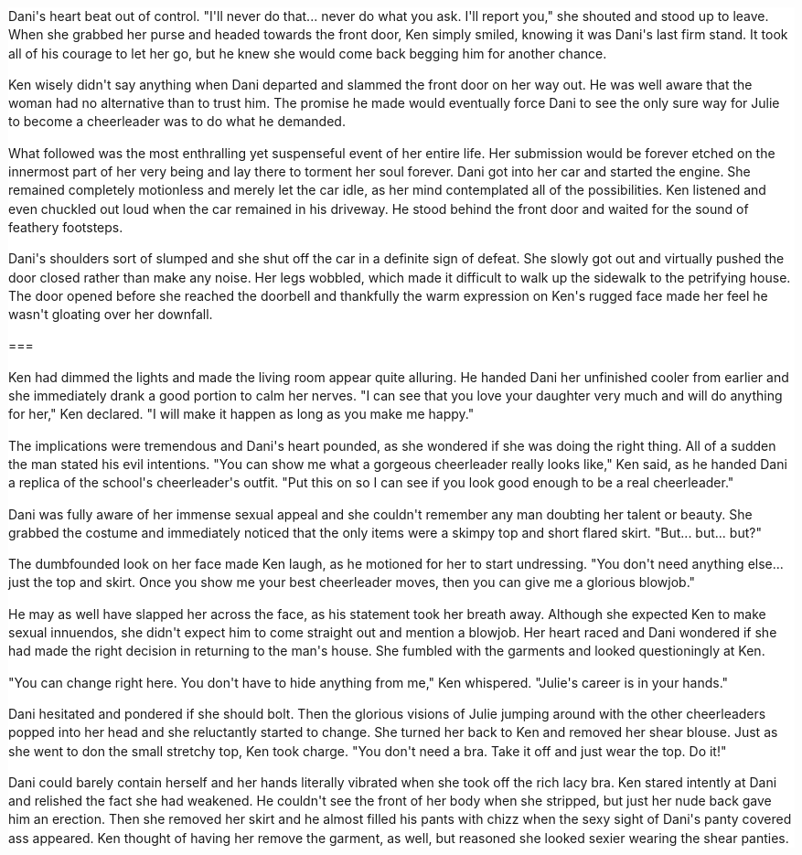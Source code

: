 Dani's heart beat out of control. "I'll never do that... never do what you ask. I'll report you," she shouted and stood up to leave. When she grabbed her purse and headed towards the front door, Ken simply smiled, knowing it was Dani's last firm stand. It took all of his courage to let her go, but he knew she would come back begging him for another chance. 

Ken wisely didn't say anything when Dani departed and slammed the front door on her way out. He was well aware that the woman had no alternative than to trust him. The promise he made would eventually force Dani to see the only sure way for Julie to become a cheerleader was to do what he demanded. 

What followed was the most enthralling yet suspenseful event of her entire life. Her submission would be forever etched on the innermost part of her very being and lay there to torment her soul forever. Dani got into her car and started the engine. She remained completely motionless and merely let the car idle, as her mind contemplated all of the possibilities. Ken listened and even chuckled out loud when the car remained in his driveway. He stood behind the front door and waited for the sound of feathery footsteps. 

Dani's shoulders sort of slumped and she shut off the car in a definite sign of defeat. She slowly got out and virtually pushed the door closed rather than make any noise. Her legs wobbled, which made it difficult to walk up the sidewalk to the petrifying house. The door opened before she reached the doorbell and thankfully the warm expression on Ken's rugged face made her feel he wasn't gloating over her downfall.  

===

Ken had dimmed the lights and made the living room appear quite alluring. He handed Dani her unfinished cooler from earlier and she immediately drank a good portion to calm her nerves. "I can see that you love your daughter very much and will do anything for her," Ken declared. "I will make it happen as long as you make me happy." 

The implications were tremendous and Dani's heart pounded, as she wondered if she was doing the right thing. All of a sudden the man stated his evil intentions. "You can show me what a gorgeous cheerleader really looks like," Ken said, as he handed Dani a replica of the school's cheerleader's outfit. "Put this on so I can see if you look good enough to be a real cheerleader." 

Dani was fully aware of her immense sexual appeal and she couldn't remember any man doubting her talent or beauty. She grabbed the costume and immediately noticed that the only items were a skimpy top and short flared skirt. "But... but... but?" 

The dumbfounded look on her face made Ken laugh, as he motioned for her to start undressing. "You don't need anything else... just the top and skirt. Once you show me your best cheerleader moves, then you can give me a glorious blowjob." 

He may as well have slapped her across the face, as his statement took her breath away. Although she expected Ken to make sexual innuendos, she didn't expect him to come straight out and mention a blowjob. Her heart raced and Dani wondered if she had made the right decision in returning to the man's house. She fumbled with the garments and looked questioningly at Ken. 

"You can change right here. You don't have to hide anything from me," Ken whispered. "Julie's career is in your hands." 

Dani hesitated and pondered if she should bolt. Then the glorious visions of Julie jumping around with the other cheerleaders popped into her head and she reluctantly started to change. She turned her back to Ken and removed her shear blouse. Just as she went to don the small stretchy top, Ken took charge. "You don't need a bra. Take it off and just wear the top. Do it!" 

Dani could barely contain herself and her hands literally vibrated when she took off the rich lacy bra. Ken stared intently at Dani and relished the fact she had weakened. He couldn't see the front of her body when she stripped, but just her nude back gave him an erection. Then she removed her skirt and he almost filled his pants with chizz when the sexy sight of Dani's panty covered ass appeared. Ken thought of having her remove the garment, as well, but reasoned she looked sexier wearing the shear panties. 
